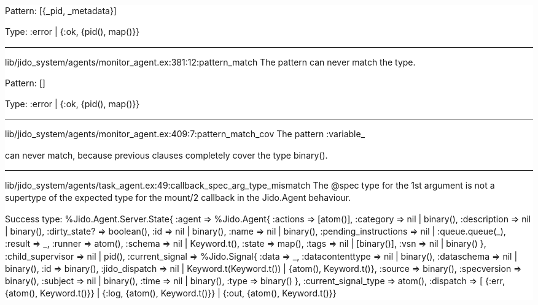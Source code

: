 Pattern:
[{_pid, _metadata}]

Type:
:error | {:ok, {pid(), map()}}

________________________________________________________________________________
lib/jido_system/agents/monitor_agent.ex:381:12:pattern_match
The pattern can never match the type.

Pattern:
[]

Type:
:error | {:ok, {pid(), map()}}

________________________________________________________________________________
lib/jido_system/agents/monitor_agent.ex:409:7:pattern_match_cov
The pattern
:variable_

can never match, because previous clauses completely cover the type
binary().

________________________________________________________________________________
lib/jido_system/agents/task_agent.ex:49:callback_spec_arg_type_mismatch
The @spec type for the 1st argument is not a
supertype of the expected type for the mount/2 callback
in the Jido.Agent behaviour.

Success type:
%Jido.Agent.Server.State{
  :agent => %Jido.Agent{
    :actions => [atom()],
    :category => nil | binary(),
    :description => nil | binary(),
    :dirty_state? => boolean(),
    :id => nil | binary(),
    :name => nil | binary(),
    :pending_instructions => nil | :queue.queue(_),
    :result => _,
    :runner => atom(),
    :schema => nil | Keyword.t(),
    :state => map(),
    :tags => nil | [binary()],
    :vsn => nil | binary()
  },
  :child_supervisor => nil | pid(),
  :current_signal => %Jido.Signal{
    :data => _,
    :datacontenttype => nil | binary(),
    :dataschema => nil | binary(),
    :id => binary(),
    :jido_dispatch => nil | Keyword.t(Keyword.t()) | {atom(), Keyword.t()},
    :source => binary(),
    :specversion => binary(),
    :subject => nil | binary(),
    :time => nil | binary(),
    :type => binary()
  },
  :current_signal_type => atom(),
  :dispatch => [
    {:err, {atom(), Keyword.t()}}
    | {:log, {atom(), Keyword.t()}}
    | {:out, {atom(), Keyword.t()}}